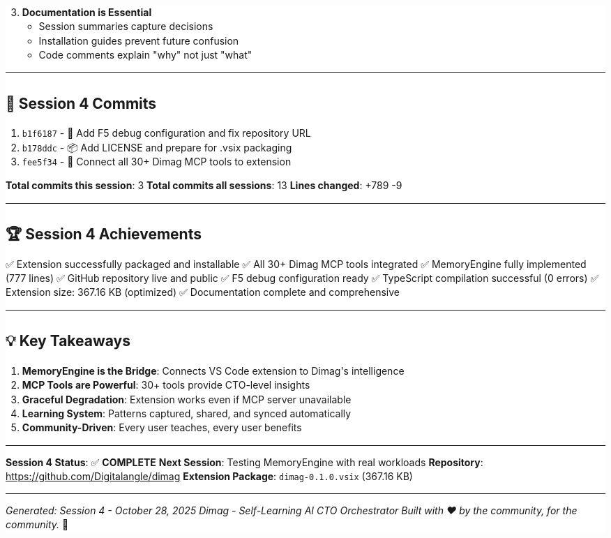 3. **Documentation is Essential**
   - Session summaries capture decisions
   - Installation guides prevent future confusion
   - Code comments explain "why" not just "what"

---

## 📝 Session 4 Commits

1. `b1f6187` - 🔧 Add F5 debug configuration and fix repository URL
2. `b178ddc` - 📦 Add LICENSE and prepare for .vsix packaging
3. `fee5f34` - 🔗 Connect all 30+ Dimag MCP tools to extension

**Total commits this session**: 3
**Total commits all sessions**: 13
**Lines changed**: +789 -9

---

## 🏆 Session 4 Achievements

✅ Extension successfully packaged and installable
✅ All 30+ Dimag MCP tools integrated
✅ MemoryEngine fully implemented (777 lines)
✅ GitHub repository live and public
✅ F5 debug configuration ready
✅ TypeScript compilation successful (0 errors)
✅ Extension size: 367.16 KB (optimized)
✅ Documentation complete and comprehensive

---

## 💡 Key Takeaways

1. **MemoryEngine is the Bridge**: Connects VS Code extension to Dimag's intelligence
2. **MCP Tools are Powerful**: 30+ tools provide CTO-level insights
3. **Graceful Degradation**: Extension works even if MCP server unavailable
4. **Learning System**: Patterns captured, shared, and synced automatically
5. **Community-Driven**: Every user teaches, every user benefits

---

**Session 4 Status**: ✅ **COMPLETE**
**Next Session**: Testing MemoryEngine with real workloads
**Repository**: https://github.com/Digitalangle/dimag
**Extension Package**: `dimag-0.1.0.vsix` (367.16 KB)

---

*Generated: Session 4 - October 28, 2025*
*Dimag - Self-Learning AI CTO Orchestrator*
*Built with ❤️ by the community, for the community.* 🧠
